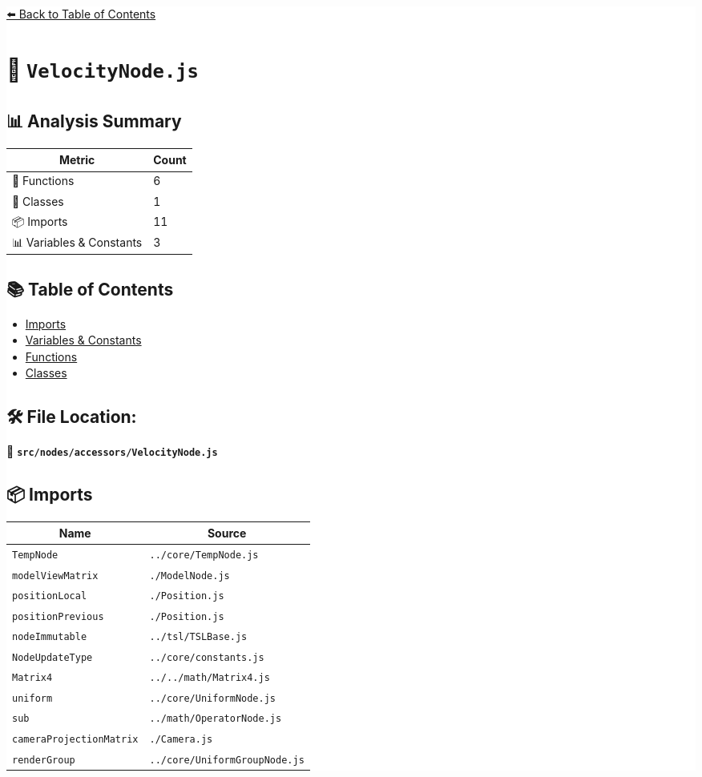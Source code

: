 [⬅️ Back to Table of Contents](../../../index.md)

# 📄 `VelocityNode.js`

## 📊 Analysis Summary

| Metric | Count |
|--------|-------|
| 🔧 Functions | 6 |
| 🧱 Classes | 1 |
| 📦 Imports | 11 |
| 📊 Variables & Constants | 3 |

## 📚 Table of Contents

- [Imports](#imports)
- [Variables & Constants](#variables-constants)
- [Functions](#functions)
- [Classes](#classes)

## 🛠️ File Location:
📂 **`src/nodes/accessors/VelocityNode.js`**

## 📦 Imports

| Name | Source |
|------|--------|
| `TempNode` | `../core/TempNode.js` |
| `modelViewMatrix` | `./ModelNode.js` |
| `positionLocal` | `./Position.js` |
| `positionPrevious` | `./Position.js` |
| `nodeImmutable` | `../tsl/TSLBase.js` |
| `NodeUpdateType` | `../core/constants.js` |
| `Matrix4` | `../../math/Matrix4.js` |
| `uniform` | `../core/UniformNode.js` |
| `sub` | `../math/OperatorNode.js` |
| `cameraProjectionMatrix` | `./Camera.js` |
| `renderGroup` | `../core/UniformGroupNode.js` |
